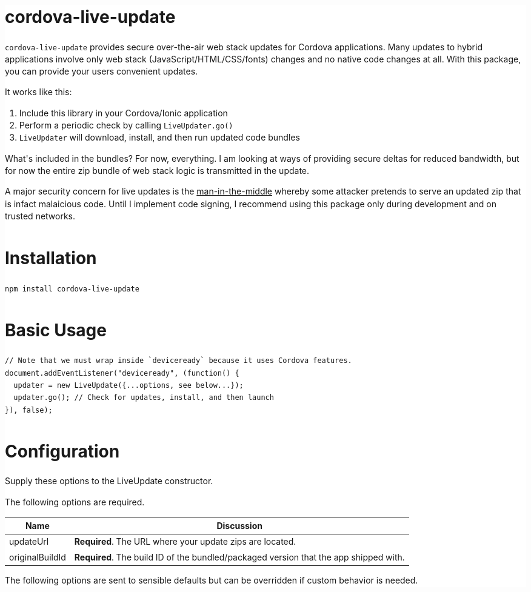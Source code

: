 # cordova-live-update

`cordova-live-update` provides secure over-the-air web stack updates for Cordova applications. Many updates to hybrid applications involve
only web stack (JavaScript/HTML/CSS/fonts) changes and no native code changes at all. With this package, you can provide your users convenient
updates.

It works like this:

1. Include this library in your Cordova/Ionic application
2. Perform a periodic check by calling `LiveUpdater.go()`
3. `LiveUpdater` will download, install, and then run updated code bundles

What's included in the bundles? For now, everything. I am looking at ways of providing secure deltas for reduced bandwidth, but for now the
entire zip bundle of web stack logic is transmitted in the update.

A major security concern for live updates is the [man-in-the-middle](https://en.wikipedia.org/wiki/Man-in-the-middle_attack) whereby some attacker
pretends to serve an updated zip that is infact malaicious code. Until I implement code signing, I recommend using this package only during
development and on trusted networks.

# Installation

`npm install cordova-live-update`

# Basic Usage

```
// Note that we must wrap inside `deviceready` because it uses Cordova features.
document.addEventListener("deviceready", (function() {
  updater = new LiveUpdate({...options, see below...});
  updater.go(); // Check for updates, install, and then launch
}), false);
```

# Configuration

Supply these options to the LiveUpdate constructor.

The following options are required.

Name | Discussion
---- | ----------
updateUrl | **Required**. The URL where your update zips are located.
originalBuildId | **Required**. The build ID of the bundled/packaged version that the app shipped with.

The following options are sent to sensible defaults but can be overridden if custom behavior is needed.
